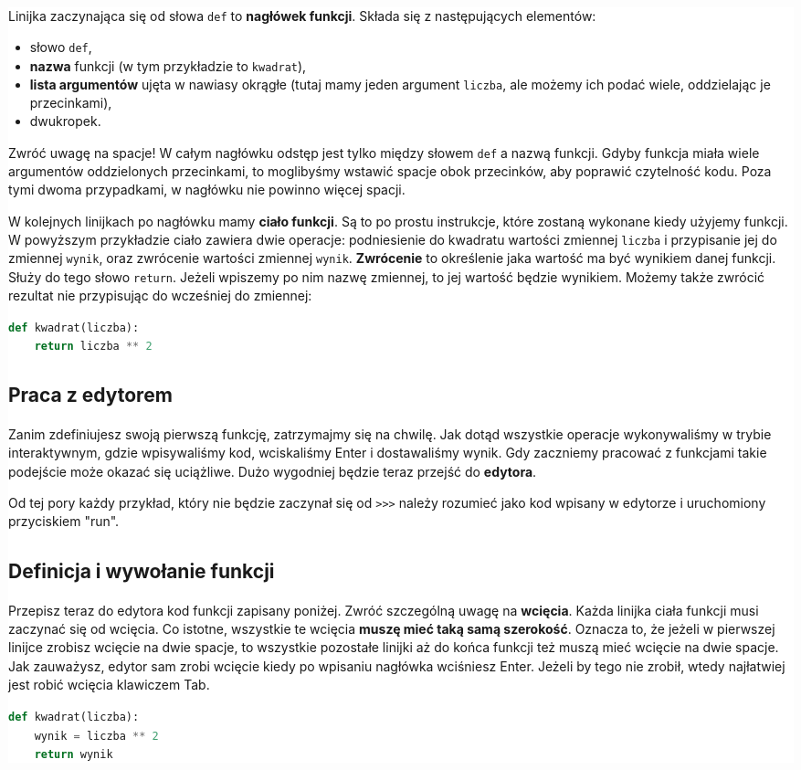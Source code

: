 Linijka zaczynająca się od słowa `def` to **nagłówek funkcji**.  Składa się
z następujących elementów:

* słowo `def`,
* **nazwa** funkcji (w tym przykładzie to `kwadrat`),
* **lista argumentów** ujęta w nawiasy okrągłe (tutaj mamy jeden argument
`liczba`, ale możemy ich podać wiele, oddzielając je przecinkami),
* dwukropek.

Zwróć uwagę na spacje! W całym nagłówku odstęp jest tylko między słowem
`def` a nazwą funkcji. Gdyby funkcja miała wiele argumentów oddzielonych
przecinkami, to moglibyśmy wstawić spacje obok przecinków, aby poprawić
czytelność kodu. Poza tymi dwoma przypadkami, w nagłówku nie powinno więcej
spacji.

W kolejnych linijkach po nagłówku mamy **ciało funkcji**.  Są to po prostu
instrukcje, które zostaną wykonane kiedy użyjemy funkcji.  W powyższym
przykładzie ciało zawiera dwie operacje: podniesienie do kwadratu wartości
zmiennej `liczba` i przypisanie jej do zmiennej `wynik`, oraz zwrócenie
wartości zmiennej `wynik`.  **Zwrócenie** to określenie jaka wartość ma
być wynikiem danej funkcji.  Służy do tego słowo `return`.  Jeżeli wpiszemy
po nim nazwę zmiennej, to jej wartość będzie wynikiem.  Możemy także
zwrócić rezultat nie przypisując do wcześniej do zmiennej:

```python
def kwadrat(liczba):
    return liczba ** 2
```


## Praca z edytorem

Zanim zdefiniujesz swoją pierwszą funkcję, zatrzymajmy się na chwilę.  Jak
dotąd wszystkie operacje wykonywaliśmy w trybie interaktywnym, gdzie
wpisywaliśmy kod, wciskaliśmy Enter i dostawaliśmy wynik.  Gdy zaczniemy
pracować z funkcjami takie podejście może okazać się uciążliwe.  Dużo
wygodniej będzie teraz przejść do **edytora**.

Od tej pory każdy przykład, który nie będzie zaczynał się od `>>>` należy
rozumieć jako kod wpisany w edytorze i uruchomiony przyciskiem "run".


## Definicja i wywołanie funkcji

Przepisz teraz do edytora kod funkcji zapisany poniżej.  Zwróć szczególną
uwagę na **wcięcia**.  Każda linijka ciała funkcji musi zaczynać się od
wcięcia.  Co istotne, wszystkie te wcięcia **muszę mieć taką samą
szerokość**.  Oznacza to, że jeżeli w pierwszej linijce zrobisz wcięcie
na dwie spacje, to wszystkie pozostałe linijki aż do końca funkcji też
muszą mieć wcięcie na dwie spacje.  Jak zauważysz, edytor sam zrobi
wcięcie kiedy po wpisaniu nagłówka wciśniesz Enter.  Jeżeli by tego nie
zrobił, wtedy najłatwiej jest robić wcięcia klawiczem Tab.

```python
def kwadrat(liczba):
    wynik = liczba ** 2
    return wynik
```
